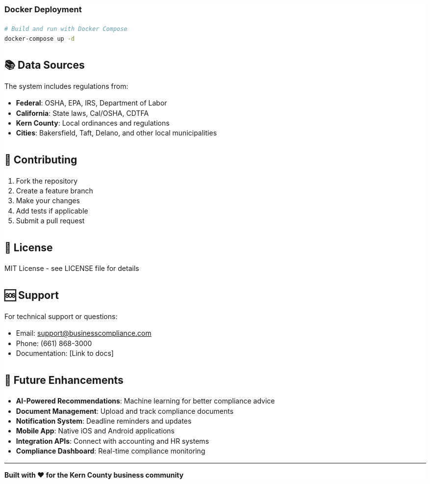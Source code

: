 ### Docker Deployment
```bash
# Build and run with Docker Compose
docker-compose up -d
```

## 📚 Data Sources

The system includes regulations from:
- **Federal**: OSHA, EPA, IRS, Department of Labor
- **California**: State laws, Cal/OSHA, CDTFA
- **Kern County**: Local ordinances and regulations
- **Cities**: Bakersfield, Taft, Delano, and other local municipalities

## 🤝 Contributing

1. Fork the repository
2. Create a feature branch
3. Make your changes
4. Add tests if applicable
5. Submit a pull request

## 📄 License

MIT License - see LICENSE file for details

## 🆘 Support

For technical support or questions:
- Email: support@businesscompliance.com
- Phone: (661) 868-3000
- Documentation: [Link to docs]

## 🔮 Future Enhancements

- **AI-Powered Recommendations**: Machine learning for better compliance advice
- **Document Management**: Upload and track compliance documents
- **Notification System**: Deadline reminders and updates
- **Mobile App**: Native iOS and Android applications
- **Integration APIs**: Connect with accounting and HR systems
- **Compliance Dashboard**: Real-time compliance monitoring

---

**Built with ❤️ for the Kern County business community**
